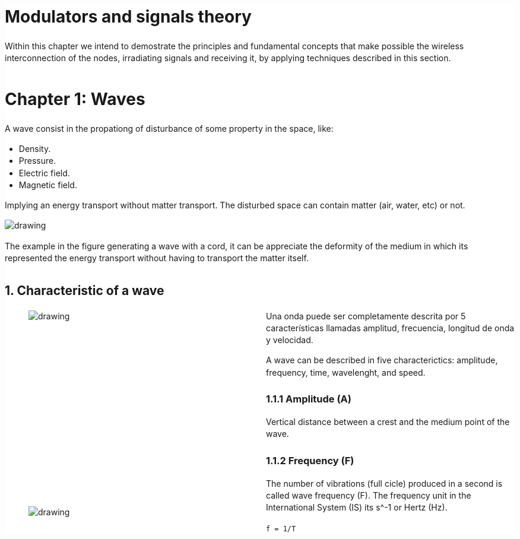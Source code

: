 

# Modulators and signals theory

Within this chapter we intend to demostrate the principles and fundamental concepts that make possible the wireless interconnection of the nodes, irradiating signals and receiving it, by applying techniques described in this section.

# Chapter 1: Waves

A wave consist in the propationg of disturbance of some property in the space, like:

- Density.
- Pressure.
- Electric field.
- Magnetic field.

Implying an energy transport without matter transport. The disturbed space can contain matter (air, water, etc) or not.


<img src="imple_pic/wave.svg" alt="drawing" height="300" width="400" align="block"/>

The example in the figure generating a wave with a cord, it can be appreciate the deformity of the medium in which its represented the energy transport without having to transport the matter itself.

## 1. Characteristic of a wave


<figure>
<img src="imple_pic/wave-characteristics.svg" alt="drawing" height="330" width="400" align="left"/>

<img src="imple_pic/frequency.svg" alt="drawing" height="330" width="400" align="left"/>

</figure>

Una onda puede ser completamente descrita por 5 características llamadas amplitud, frecuencia, longitud de onda y velocidad.

A wave can be described in five characterictics: amplitude, frequency, time, wavelenght, and speed.


### 1.1.1 Amplitude (A)

Vertical distance between a crest and the medium point of the wave.
### 1.1.2 Frequency (F)

The number of vibrations (full cicle) produced in a second is called wave frequency (F). The frequency unit in the International System (IS) its s^-1 or Hertz (Hz). 

```
f = 1/T

```
